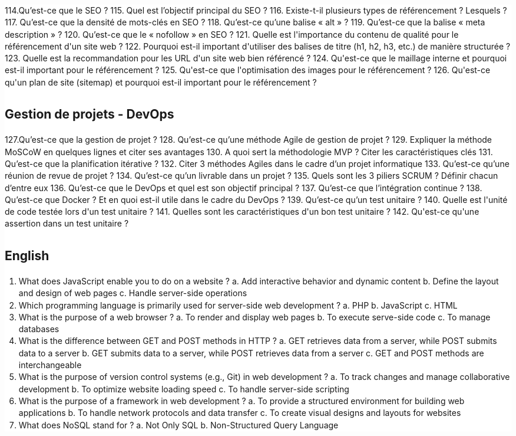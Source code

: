114.Qu’est-ce que le SEO ?
115. Quel est l’objectif principal du SEO ?
116. Existe-t-il plusieurs types de référencement ? Lesquels ?
117. Qu’est-ce que la densité de mots-clés en SEO ?
118. Qu’est-ce qu’une balise « alt » ?
119. Qu’est-ce que la balise « meta description » ?
120. Qu’est-ce que le « nofollow » en SEO ?
121. Quelle est l'importance du contenu de qualité pour le référencement d'un site web ?
122. Pourquoi est-il important d'utiliser des balises de titre (h1, h2, h3, etc.) de manière structurée ?
123. Quelle est la recommandation pour les URL d'un site web bien référencé ?
124. Qu'est-ce que le maillage interne et pourquoi est-il important pour le référencement ?
125. Qu'est-ce que l'optimisation des images pour le référencement ?
126. Qu'est-ce qu'un plan de site (sitemap) et pourquoi est-il important pour le référencement ?

## Gestion de projets - DevOps

127.Qu’est-ce que la gestion de projet ?
128. Qu’est-ce qu’une méthode Agile de gestion de projet ?
129. Expliquer la méthode MoSCoW en quelques lignes et citer ses avantages
130. A quoi sert la méthodologie MVP ? Citer les caractéristiques clés
131. Qu’est-ce que la planification itérative ?
132. Citer 3 méthodes Agiles dans le cadre d’un projet informatique
133. Qu’est-ce qu’une réunion de revue de projet ?
134. Qu’est-ce qu’un livrable dans un projet ?
135. Quels sont les 3 piliers SCRUM ? Définir chacun d’entre eux
136. Qu’est-ce que le DevOps et quel est son objectif principal ?
137. Qu’est-ce que l’intégration continue ?
138. Qu’est-ce que Docker ? Et en quoi est-il utile dans le cadre du DevOps ?
139. Qu’est-ce qu’un test unitaire ?
140. Quelle est l'unité de code testée lors d'un test unitaire ?
141. Quelles sont les caractéristiques d'un bon test unitaire ?
142. Qu'est-ce qu'une assertion dans un test unitaire ?

## English

1) What does JavaScript enable you to do on a website ?
a. Add interactive behavior and dynamic content
b. Define the layout and design of web pages
c. Handle server-side operations
2) Which programming language is primarily used for server-side web development ?
a. PHP
b. JavaScript
c. HTML
3) What is the purpose of a web browser ?
a. To render and display web pages
b. To execute serve-side code
c. To manage databases
4) What is the difference between GET and POST methods in HTTP ?
a. GET retrieves data from a server, while POST submits data to a server
b. GET submits data to a server, while POST retrieves data from a server
c. GET and POST methods are interchangeable
5) What is the purpose of version control systems (e.g., Git) in web development ?
a. To track changes and manage collaborative development
b. To optimize website loading speed
c. To handle server-side scripting
6) What is the purpose of a framework in web development ?
a. To provide a structured environment for building web applications
b. To handle network protocols and data transfer
c. To create visual designs and layouts for websites
7) What does NoSQL stand for ?
a. Not Only SQL
b. Non-Structured Query Language